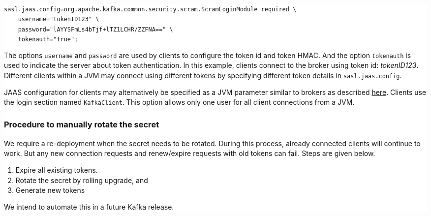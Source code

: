    ```text
   sasl.jaas.config=org.apache.kafka.common.security.scram.ScramLoginModule required \
       username="tokenID123" \
       password="lAYYSFmLs4bTjf+lTZ1LCHR/ZZFNA==" \
       tokenauth="true";
   ```

   The options `username` and `password` are used by clients to configure the token id and token HMAC. And the option `tokenauth` is used to indicate the server about token authentication. In this example, clients connect to the broker using token id: *tokenID123*. Different clients within a JVM may connect using different tokens by specifying different token details in `sasl.jaas.config`.

   JAAS configuration for clients may alternatively be specified as a JVM parameter similar to brokers as described [here](https://kafka.apache.org/documentation/#security_client_staticjaas). Clients use the login section named `KafkaClient`. This option allows only one user for all client connections from a JVM.

### Procedure to manually rotate the secret

We require a re-deployment when the secret needs to be rotated. During this process, already connected clients will continue to work. But any new connection requests and renew/expire requests with old tokens can fail. Steps are given below.

1. Expire all existing tokens.
2. Rotate the secret by rolling upgrade, and
3. Generate new tokens

We intend to automate this in a future Kafka release.

